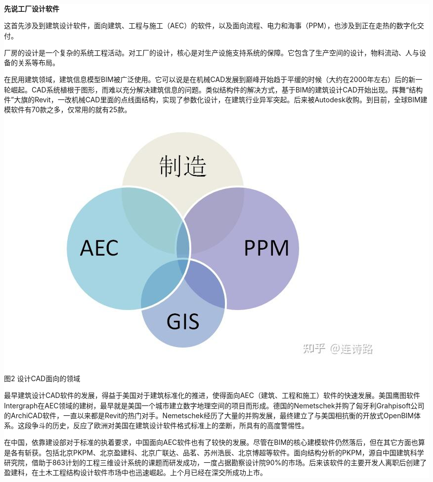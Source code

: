 

**先说工厂设计软件**



这首先涉及到建筑设计软件，面向建筑、工程与施工（AEC）的软件，以及面向流程、电力和海事（PPM），也涉及到正在走热的数字化交付。



厂房的设计是一个复杂的系统工程活动。对工厂的设计，核心是对生产设施支持系统的保障。它包含了生产空间的设计，物料流动、人与设备的关系等布局。



在民用建筑领域，建筑信息模型BIM被广泛使用。它可以说是在机械CAD发展到巅峰开始趋于平缓的时候（大约在2000年左右）后的新一轮崛起。CAD系统植根于图形，而难以充分解决建筑信息的问题。类似结构件的解决方式，基于BIM的建筑设计CAD开始出现。挥舞“结构件”大旗的Revit，一改机械CAD里面的点线面结构，实现了参数化设计，在建筑行业异军突起。后来被Autodesk收购。到目前，全球BIM建模软件有70款之多，仅常用的就有25款。

![img](imgs/v2-85fb637c87ca407ca2de2d70a7dd24fa_r.jpg)

图2 设计CAD面向的领域



最早建筑设计CAD软件的发展，得益于美国对于建筑标准化的推进，使得面向AEC（建筑、工程和施工）软件的快速发展。美国鹰图软件Intergraph在AEC领域的建树，最早就是美国一个城市建立数字地理空间的项目而形成。德国的Nemetschek并购了匈牙利Grahpisoft公司的ArchiCAD软件，一直以来都是Revit的热门对手。Nemetschek经历了大量的并购发展，最终建立了与美国相抗衡的开放式OpenBIM体系。这段争斗的历史，反应了欧洲对美国在建筑设计软件格式标准上的垄断，所具有的高度警惕性。



在中国，依靠建设部对于标准的执着要求，中国面向AEC软件也有了较快的发展。尽管在BIM的核心建模软件仍然落后，但在其它方面也算是各有斩获。包括北京PKPM、北京盈建科、北京广联达、品茗、苏州浩辰、北京博超等软件。面向结构分析的PKPM，源自中国建筑科学研究院，借助于863计划的工程三维设计系统的课题而研发成功，一度占据勘察设计院90%的市场。后来该软件的主要开发人离职后创建了盈建科，在土木工程结构设计软件市场中也迅速崛起。上个月已经在深交所成功上市。


